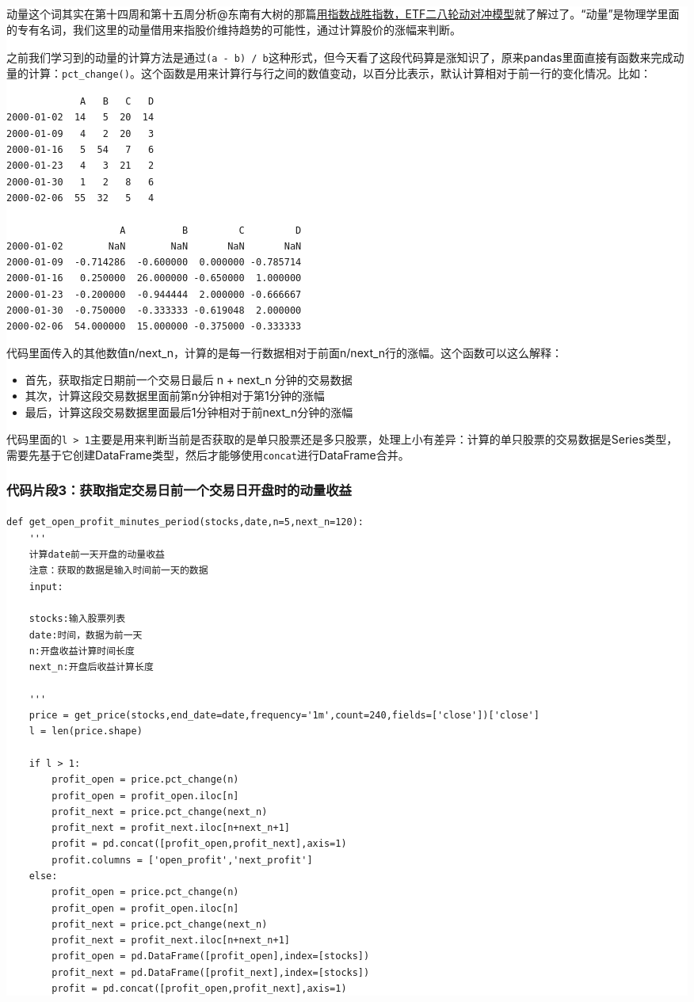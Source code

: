 动量这个词其实在第十四周和第十五周分析@东南有大树的那篇[用指数战胜指数，ETF二八轮动对冲模型](https://www.joinquant.com/view/community/detail/19490)就了解过了。“动量”是物理学里面的专有名词，我们这里的动量借用来指股价维持趋势的可能性，通过计算股价的涨幅来判断。

之前我们学习到的动量的计算方法是通过`(a - b) / b`这种形式，但今天看了这段代码算是涨知识了，原来pandas里面直接有函数来完成动量的计算：`pct_change()`。这个函数是用来计算行与行之间的数值变动，以百分比表示，默认计算相对于前一行的变化情况。比如：

```
             A   B   C   D
2000-01-02  14   5  20  14
2000-01-09   4   2  20   3
2000-01-16   5  54   7   6
2000-01-23   4   3  21   2
2000-01-30   1   2   8   6
2000-02-06  55  32   5   4

                    A          B         C         D
2000-01-02        NaN        NaN       NaN       NaN
2000-01-09  -0.714286  -0.600000  0.000000 -0.785714
2000-01-16   0.250000  26.000000 -0.650000  1.000000
2000-01-23  -0.200000  -0.944444  2.000000 -0.666667
2000-01-30  -0.750000  -0.333333 -0.619048  2.000000
2000-02-06  54.000000  15.000000 -0.375000 -0.333333
```

代码里面传入的其他数值n/next_n，计算的是每一行数据相对于前面n/next_n行的涨幅。这个函数可以这么解释：

- 首先，获取指定日期前一个交易日最后 n + next_n 分钟的交易数据
- 其次，计算这段交易数据里面前第n分钟相对于第1分钟的涨幅
- 最后，计算这段交易数据里面最后1分钟相对于前next_n分钟的涨幅

代码里面的`l > 1`主要是用来判断当前是否获取的是单只股票还是多只股票，处理上小有差异：计算的单只股票的交易数据是Series类型，需要先基于它创建DataFrame类型，然后才能够使用`concat`进行DataFrame合并。


### 代码片段3：获取指定交易日前一个交易日开盘时的动量收益

```
def get_open_profit_minutes_period(stocks,date,n=5,next_n=120):
    '''
    计算date前一天开盘的动量收益
    注意：获取的数据是输入时间前一天的数据
    input:

    stocks:输入股票列表
    date:时间，数据为前一天
    n:开盘收益计算时间长度
    next_n:开盘后收益计算长度

    '''
    price = get_price(stocks,end_date=date,frequency='1m',count=240,fields=['close'])['close']
    l = len(price.shape)

    if l > 1:
        profit_open = price.pct_change(n)
        profit_open = profit_open.iloc[n]
        profit_next = price.pct_change(next_n)
        profit_next = profit_next.iloc[n+next_n+1]
        profit = pd.concat([profit_open,profit_next],axis=1)
        profit.columns = ['open_profit','next_profit']
    else:
        profit_open = price.pct_change(n)
        profit_open = profit_open.iloc[n]
        profit_next = price.pct_change(next_n)
        profit_next = profit_next.iloc[n+next_n+1]
        profit_open = pd.DataFrame([profit_open],index=[stocks])
        profit_next = pd.DataFrame([profit_next],index=[stocks])
        profit = pd.concat([profit_open,profit_next],axis=1)
```